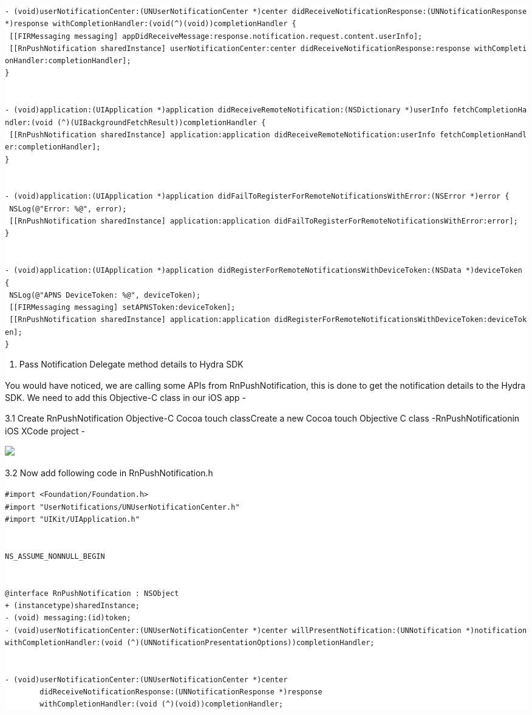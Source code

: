 ```
- (void)userNotificationCenter:(UNUserNotificationCenter *)center didReceiveNotificationResponse:(UNNotificationResponse *)response withCompletionHandler:(void(^)(void))completionHandler {
 [[FIRMessaging messaging] appDidReceiveMessage:response.notification.request.content.userInfo];
 [[RnPushNotification sharedInstance] userNotificationCenter:center didReceiveNotificationResponse:response withCompletionHandler:completionHandler];
}


- (void)application:(UIApplication *)application didReceiveRemoteNotification:(NSDictionary *)userInfo fetchCompletionHandler:(void (^)(UIBackgroundFetchResult))completionHandler {
 [[RnPushNotification sharedInstance] application:application didReceiveRemoteNotification:userInfo fetchCompletionHandler:completionHandler];
}


- (void)application:(UIApplication *)application didFailToRegisterForRemoteNotificationsWithError:(NSError *)error {
 NSLog(@"Error: %@", error);
 [[RnPushNotification sharedInstance] application:application didFailToRegisterForRemoteNotificationsWithError:error];
}


- (void)application:(UIApplication *)application didRegisterForRemoteNotificationsWithDeviceToken:(NSData *)deviceToken {
 NSLog(@"APNS DeviceToken: %@", deviceToken);
 [[FIRMessaging messaging] setAPNSToken:deviceToken];
 [[RnPushNotification sharedInstance] application:application didRegisterForRemoteNotificationsWithDeviceToken:deviceToken];
}
```

1. Pass Notification Delegate method details to Hydra SDK

You would have noticed, we are calling some APIs from RnPushNotification, this is done to get the notification details to the Hydra SDK. We need to add this Objective-C class in our iOS app -

3.1 Create RnPushNotification Objective-C Cocoa touch classCreate a new Cocoa touch Objective C class -RnPushNotificationin iOS XCode project -

![](https://files.readme.io/7a3d863-image.png)

3.2 Now add following code in RnPushNotification.h

```
#import <Foundation/Foundation.h>
#import "UserNotifications/UNUserNotificationCenter.h"
#import "UIKit/UIApplication.h"


NS_ASSUME_NONNULL_BEGIN


@interface RnPushNotification : NSObject
+ (instancetype)sharedInstance;
- (void) messaging:(id)token;
- (void)userNotificationCenter:(UNUserNotificationCenter *)center willPresentNotification:(UNNotification *)notification withCompletionHandler:(void (^)(UNNotificationPresentationOptions))completionHandler;


- (void)userNotificationCenter:(UNUserNotificationCenter *)center
        didReceiveNotificationResponse:(UNNotificationResponse *)response
        withCompletionHandler:(void (^)(void))completionHandler;

```
